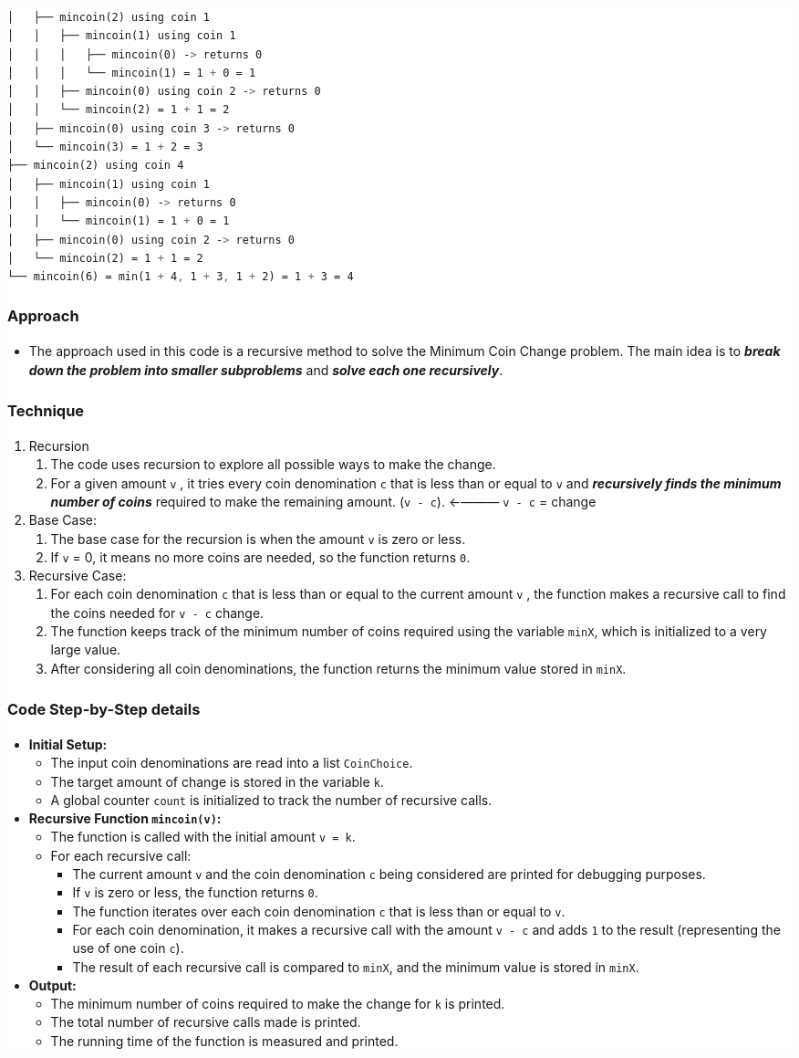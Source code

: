 ```sass
│   ├── mincoin(2) using coin 1
│   │   ├── mincoin(1) using coin 1
│   │   │   ├── mincoin(0) -> returns 0
│   │   │   └── mincoin(1) = 1 + 0 = 1
│   │   ├── mincoin(0) using coin 2 -> returns 0
│   │   └── mincoin(2) = 1 + 1 = 2
│   ├── mincoin(0) using coin 3 -> returns 0
│   └── mincoin(3) = 1 + 2 = 3
├── mincoin(2) using coin 4
│   ├── mincoin(1) using coin 1
│   │   ├── mincoin(0) -> returns 0
│   │   └── mincoin(1) = 1 + 0 = 1
│   ├── mincoin(0) using coin 2 -> returns 0
│   └── mincoin(2) = 1 + 1 = 2
└── mincoin(6) = min(1 + 4, 1 + 3, 1 + 2) = 1 + 3 = 4

```

### Approach

- The approach used in this code is a recursive method to solve the Minimum Coin Change problem. The main idea is to ***break down the problem into smaller subproblems*** and ***solve each one recursively***.

### Technique

1. Recursion
    1. The code uses recursion to explore all possible ways to make the change.
    2. For a given amount `v` , it tries every coin denomination `c`  that is less than or equal to `v`  and ***recursively finds the minimum number of coins*** required to make the remaining amount. (`v - c`). ←——— `v - c`  = change
2. Base Case:
    1. The base case for the recursion is when the amount `v` is zero or less.
    2. If `v` = 0, it means no more coins are needed, so the function returns `0`.
3. Recursive Case:
    1. For each coin denomination `c` that is less than or equal to the current amount `v` , the function makes a recursive call to find the coins needed for `v - c` change.
    2. The function keeps track of the minimum number of coins required using the variable `minX`, which is initialized to a very large value.
    3. After considering all coin denominations, the function returns the minimum value stored in `minX`.

### Code Step-by-Step details

- **Initial Setup:**
    - The input coin denominations are read into a list `CoinChoice`.
    - The target amount of change is stored in the variable `k`.
    - A global counter `count` is initialized to track the number of recursive calls.
- **Recursive Function `mincoin(v)`:**
    - The function is called with the initial amount `v = k`.
    - For each recursive call:
        - The current amount `v` and the coin denomination `c` being considered are printed for debugging purposes.
        - If `v` is zero or less, the function returns `0`.
        - The function iterates over each coin denomination `c` that is less than or equal to `v`.
        - For each coin denomination, it makes a recursive call with the amount `v - c` and adds `1` to the result (representing the use of one coin `c`).
        - The result of each recursive call is compared to `minX`, and the minimum value is stored in `minX`.
- **Output:**
    - The minimum number of coins required to make the change for `k` is printed.
    - The total number of recursive calls made is printed.
    - The running time of the function is measured and printed.
